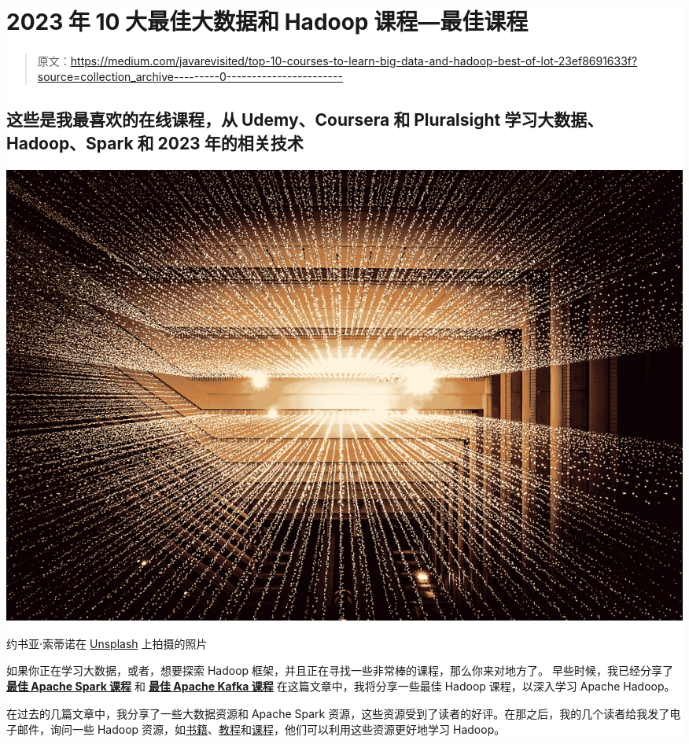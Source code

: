 # 2023 年 10 大最佳大数据和 Hadoop 课程—最佳课程

> 原文：<https://medium.com/javarevisited/top-10-courses-to-learn-big-data-and-hadoop-best-of-lot-23ef8691633f?source=collection_archive---------0----------------------->

## 这些是我最喜欢的在线课程，从 Udemy、Coursera 和 Pluralsight 学习大数据、Hadoop、Spark 和 2023 年的相关技术

[![](img/679bf5eaf5e3536f4126ba1f37f45850.png)](https://click.linksynergy.com/deeplink?id=JVFxdTr9V80&mid=40328&murl=https%3A%2F%2Fwww.coursera.org%2Fspecializations%2Fbig-data)

约书亚·索蒂诺在 [Unsplash](https://unsplash.com?utm_source=medium&utm_medium=referral) 上拍摄的照片

如果你正在学习大数据，或者，想要探索 Hadoop 框架，并且正在寻找一些非常棒的课程，那么你来对地方了。
早些时候，我已经分享了 [**最佳 Apache Spark 课程**](/javarevisited/top-10-apache-kafka-online-training-courses-and-certifications-621f3c13b38c) 和 [**最佳 Apache Kafka 课程**](/javarevisited/top-10-apache-kafka-online-training-courses-and-certifications-621f3c13b38c) 在这篇文章中，我将分享一些最佳 Hadoop 课程，以深入学习 Apache Hadoop。

在过去的几篇文章中，我分享了一些大数据资源和 Apache Spark 资源，这些资源受到了读者的好评。在那之后，我的几个读者给我发了电子邮件，询问一些 Hadoop 资源，如[书籍](/javarevisited/10-best-big-data-and-hadoop-tutorials-books-and-courses-to-learn-in-2020-aaca8cfccb80)、[教程](https://javarevisited.blogspot.com/2019/04/top-10-hadoop-tutorials-for-big-data-developers.html)和[课程](http://javarevisited.blogspot.sg/2018/04/top-5-hadoop-courses-to-learn-online.html)，他们可以利用这些资源更好地学习 Hadoop。
